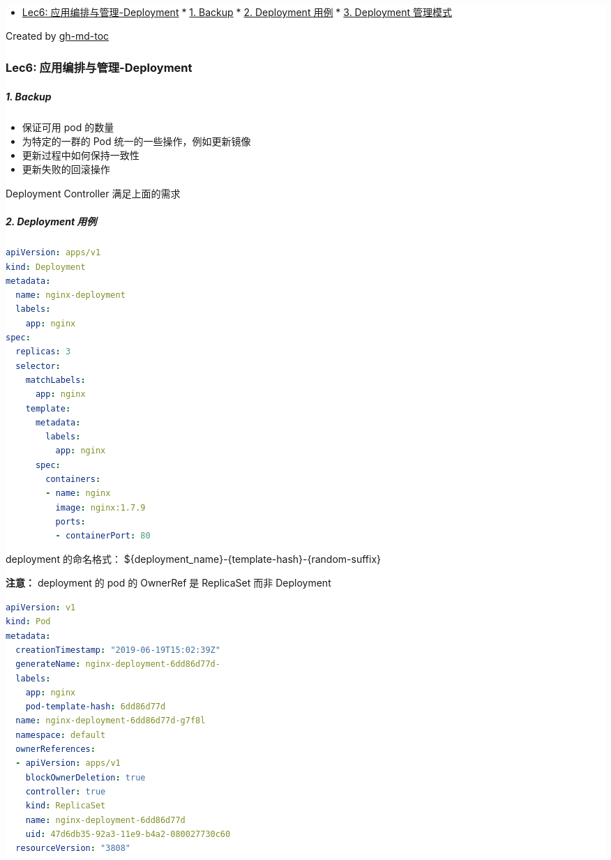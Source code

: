 * [Lec6: 应用编排与管理-Deployment](#lec6-应用编排与管理-deployment)
      * [1. Backup](#1-backup)
      * [2. Deployment 用例](#2-deployment-用例)
      * [3. Deployment 管理模式](#3-deployment-管理模式)

Created by [gh-md-toc](https://github.com/ekalinin/github-markdown-toc)

### Lec6: 应用编排与管理-Deployment

##### 1. Backup

- 保证可用 pod 的数量
- 为特定的一群的 Pod 统一的一些操作，例如更新镜像
- 更新过程中如何保持一致性
- 更新失败的回滚操作

Deployment Controller 满足上面的需求

##### 2. Deployment 用例

```yaml
apiVersion: apps/v1
kind: Deployment
metadata:
  name: nginx-deployment
  labels:
    app: nginx
spec:
  replicas: 3
  selector:
    matchLabels:
      app: nginx
    template:
      metadata:
        labels:
          app: nginx
      spec:
        containers:
        - name: nginx
          image: nginx:1.7.9
          ports:
          - containerPort: 80
```

deployment 的命名格式： ${deployment_name}-{template-hash}-{random-suffix}

**注意：** deployment 的 pod 的 OwnerRef 是 ReplicaSet 而非 Deployment

```yaml
apiVersion: v1
kind: Pod
metadata:
  creationTimestamp: "2019-06-19T15:02:39Z"
  generateName: nginx-deployment-6dd86d77d-
  labels:
    app: nginx
    pod-template-hash: 6dd86d77d
  name: nginx-deployment-6dd86d77d-g7f8l
  namespace: default
  ownerReferences:
  - apiVersion: apps/v1
    blockOwnerDeletion: true
    controller: true
    kind: ReplicaSet
    name: nginx-deployment-6dd86d77d
    uid: 47d6db35-92a3-11e9-b4a2-080027730c60
  resourceVersion: "3808"
```